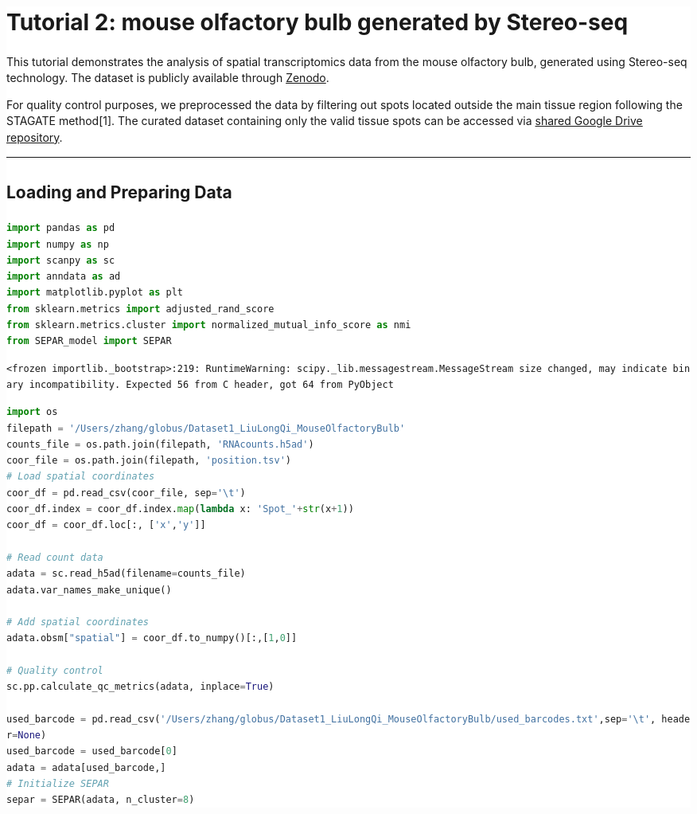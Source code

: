 # Tutorial 2: mouse olfactory bulb generated by Stereo-seq

This tutorial demonstrates the analysis of spatial transcriptomics data from the mouse olfactory bulb, generated using Stereo-seq technology. The dataset is publicly available through [Zenodo](https://doi.org/10.5281/zenodo.8356092).  

For quality control purposes, we preprocessed the data by filtering out spots located outside the main tissue region following the STAGATE method[1]. The curated dataset containing only the valid tissue spots can be accessed via [shared Google Drive repository](https://drive.google.com/drive/folders/10lhz5VY7YfvHrtV40MwaqLmWz56U9eBP?usp=sharing). 

---  

## Loading and Preparing Data


```python
import pandas as pd  
import numpy as np  
import scanpy as sc  
import anndata as ad  
import matplotlib.pyplot as plt  
from sklearn.metrics import adjusted_rand_score  
from sklearn.metrics.cluster import normalized_mutual_info_score as nmi  
from SEPAR_model import SEPAR  
```

    <frozen importlib._bootstrap>:219: RuntimeWarning: scipy._lib.messagestream.MessageStream size changed, may indicate binary incompatibility. Expected 56 from C header, got 64 from PyObject



```python
import os
filepath = '/Users/zhang/globus/Dataset1_LiuLongQi_MouseOlfactoryBulb'
counts_file = os.path.join(filepath, 'RNAcounts.h5ad')
coor_file = os.path.join(filepath, 'position.tsv')
# Load spatial coordinates  
coor_df = pd.read_csv(coor_file, sep='\t')  
coor_df.index = coor_df.index.map(lambda x: 'Spot_'+str(x+1))  
coor_df = coor_df.loc[:, ['x','y']]  

# Read count data  
adata = sc.read_h5ad(filename=counts_file)  
adata.var_names_make_unique()  

# Add spatial coordinates  
adata.obsm["spatial"] = coor_df.to_numpy()[:,[1,0]]  

# Quality control  
sc.pp.calculate_qc_metrics(adata, inplace=True)  

used_barcode = pd.read_csv('/Users/zhang/globus/Dataset1_LiuLongQi_MouseOlfactoryBulb/used_barcodes.txt',sep='\t', header=None)
used_barcode = used_barcode[0]
adata = adata[used_barcode,]
# Initialize SEPAR  
separ = SEPAR(adata, n_cluster=8)  
```
